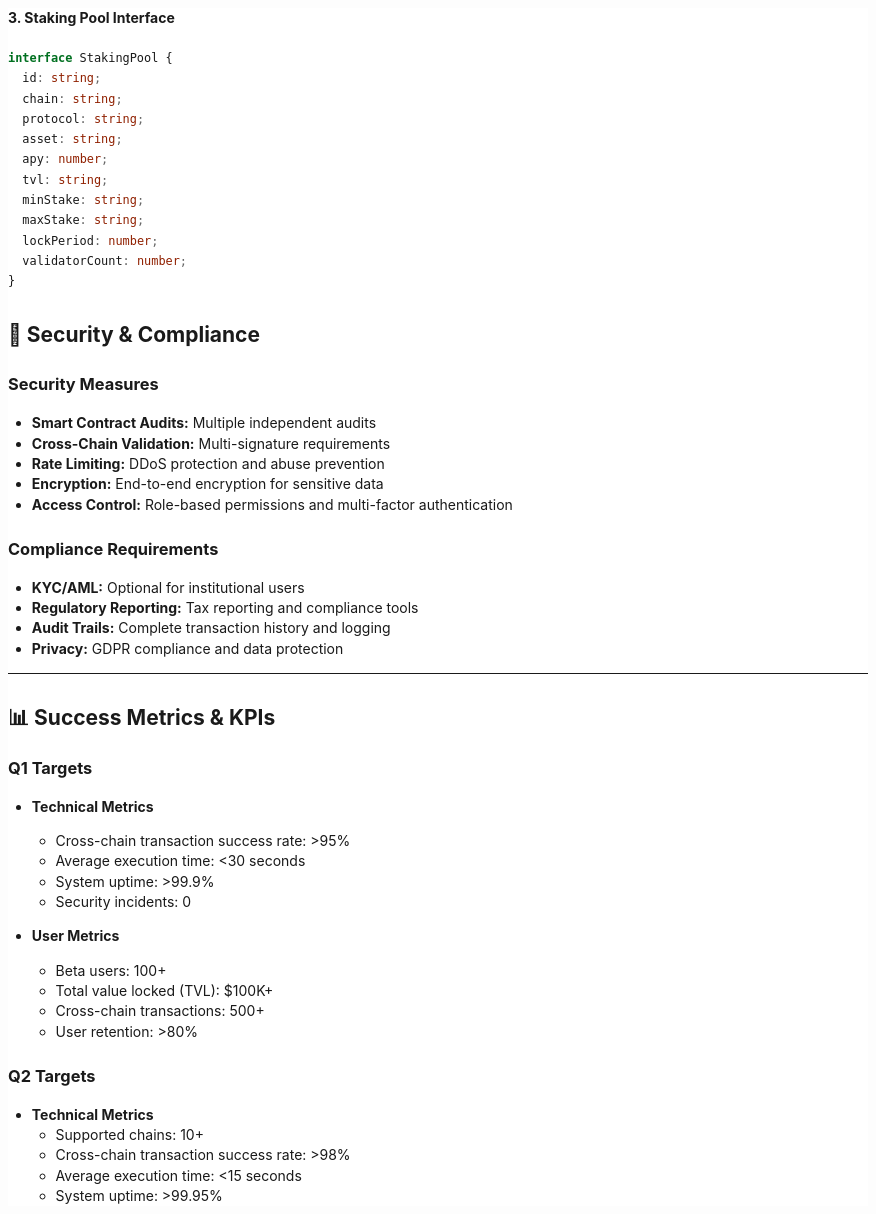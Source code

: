 #### **3. Staking Pool Interface**
```typescript
interface StakingPool {
  id: string;
  chain: string;
  protocol: string;
  asset: string;
  apy: number;
  tvl: string;
  minStake: string;
  maxStake: string;
  lockPeriod: number;
  validatorCount: number;
}
```


## 🔐 **Security & Compliance**

### **Security Measures**
- **Smart Contract Audits:** Multiple independent audits
- **Cross-Chain Validation:** Multi-signature requirements
- **Rate Limiting:** DDoS protection and abuse prevention
- **Encryption:** End-to-end encryption for sensitive data
- **Access Control:** Role-based permissions and multi-factor authentication

### **Compliance Requirements**
- **KYC/AML:** Optional for institutional users
- **Regulatory Reporting:** Tax reporting and compliance tools
- **Audit Trails:** Complete transaction history and logging
- **Privacy:** GDPR compliance and data protection

---

## 📊 **Success Metrics & KPIs**

### **Q1 Targets**
- **Technical Metrics**
  - Cross-chain transaction success rate: >95%
  - Average execution time: <30 seconds
  - System uptime: >99.9%
  - Security incidents: 0

- **User Metrics**
  - Beta users: 100+
  - Total value locked (TVL): $100K+
  - Cross-chain transactions: 500+
  - User retention: >80%

### **Q2 Targets**
- **Technical Metrics**
  - Supported chains: 10+
  - Cross-chain transaction success rate: >98%
  - Average execution time: <15 seconds
  - System uptime: >99.95%
